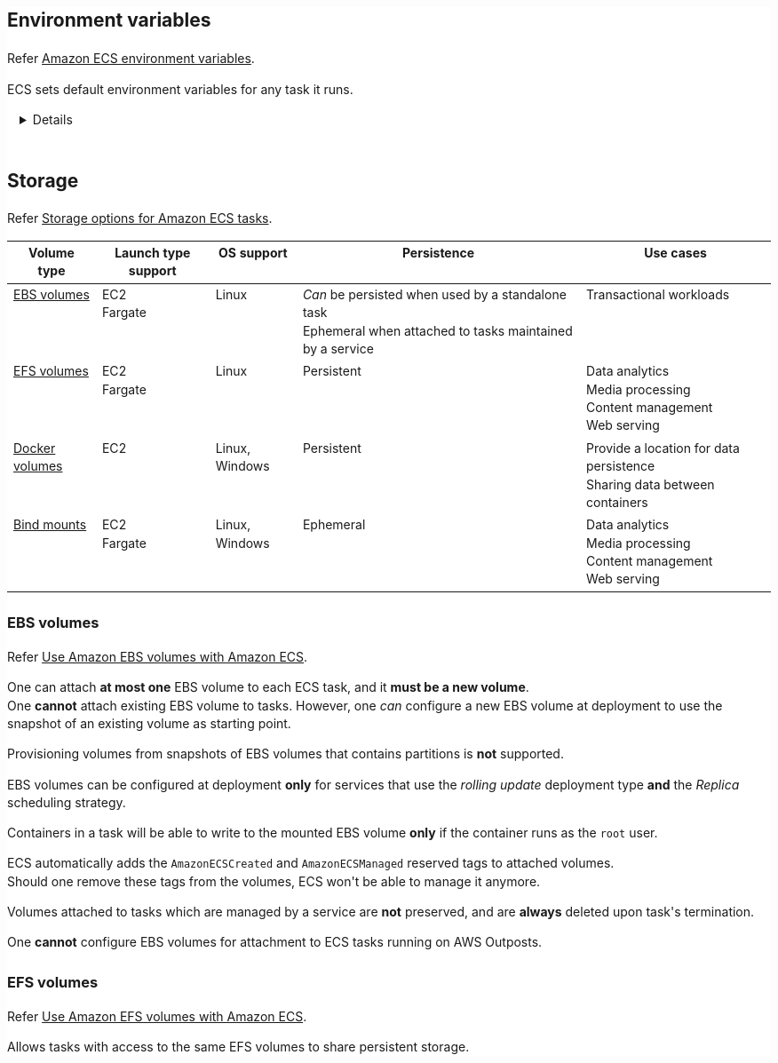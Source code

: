 ## Environment variables

Refer [Amazon ECS environment variables].

ECS sets default environment variables for any task it runs.

<details style='padding: 0 0 1rem 1rem'></details>

## Storage

Refer [Storage options for Amazon ECS tasks].

| Volume type      | Launch type support | OS support     | Persistence                                                                                                    | Use cases                                                                   |
| ---------------- | ------------------- | -------------- | -------------------------------------------------------------------------------------------------------------- | --------------------------------------------------------------------------- |
| [EBS volumes]    | EC2<br/>Fargate     | Linux          | _Can_ be persisted when used by a standalone task<br/>Ephemeral when attached to tasks maintained by a service | Transactional workloads                                                     |
| [EFS volumes]    | EC2<br/>Fargate     | Linux          | Persistent                                                                                                     | Data analytics<br/>Media processing<br/>Content management<br/>Web serving  |
| [Docker volumes] | EC2                 | Linux, Windows | Persistent                                                                                                     | Provide a location for data persistence<br/>Sharing data between containers |
| [Bind mounts]    | EC2<br/>Fargate     | Linux, Windows | Ephemeral                                                                                                      | Data analytics<br/>Media processing<br/>Content management<br/>Web serving  |

### EBS volumes

Refer [Use Amazon EBS volumes with Amazon ECS].

One can attach **at most one** EBS volume to each ECS task, and it **must be a new volume**.<br/>
One **cannot** attach existing EBS volume to tasks. However, one _can_ configure a new EBS volume at deployment to use
the snapshot of an existing volume as starting point.

Provisioning volumes from snapshots of EBS volumes that contains partitions is **not** supported.

EBS volumes can be configured at deployment **only** for services that use the _rolling update_ deployment type **and**
the _Replica_ scheduling strategy.

Containers in a task will be able to write to the mounted EBS volume **only** if the container runs as the `root` user.

ECS automatically adds the `AmazonECSCreated` and `AmazonECSManaged` reserved tags to attached volumes.<br/>
Should one remove these tags from the volumes, ECS won't be able to manage it anymore.

Volumes attached to tasks which are managed by a service are **not** preserved, and are **always** deleted upon task's
termination.

One **cannot** configure EBS volumes for attachment to ECS tasks running on AWS Outposts.

### EFS volumes

Refer [Use Amazon EFS volumes with Amazon ECS].

Allows tasks with access to the same EFS volumes to share persistent storage.


[Allow tasks to communicate with each other]: #allow-tasks-to-communicate-with-each-other
[bind mounts]: #bind-mounts
[Capacity providers]: #capacity-providers
[docker volumes]: #docker-volumes
[ebs volumes]: #ebs-volumes
[efs volumes]: #efs-volumes
[Launch type]: #launch-type
[resource constraints]: #resource-constraints
[Scale the number of tasks automatically]: #scale-the-number-of-tasks-automatically
[services]: #services
[standalone tasks]: #standalone-tasks
[amazon web services]: README.md
[cli]: cli.md
[ebs]: ebs.md
[efs]: efs.md
[Amazon ECS capacity providers for the EC2 launch type]: https://docs.aws.amazon.com/AmazonECS/latest/developerguide/asg-capacity-providers.html
[Amazon ECS clusters for Fargate]: https://docs.aws.amazon.com/AmazonECS/latest/developerguide/fargate-capacity-providers.html
[Amazon ECS environment variables]: https://docs.aws.amazon.com/AmazonECS/latest/developerguide/ecs-environment-variables.html
[amazon ecs exec checker]: https://github.com/aws-containers/amazon-ecs-exec-checker
[Amazon ECS FireLens Examples]: https://github.com/aws-samples/amazon-ecs-firelens-examples
[Amazon ECS Service Discovery]: https://aws.amazon.com/blogs/aws/amazon-ecs-service-discovery/
[amazon ecs services]: https://docs.aws.amazon.com/AmazonECS/latest/developerguide/ecs_services.html
[amazon ecs standalone tasks]: https://docs.aws.amazon.com/AmazonECS/latest/developerguide/standalone-tasks.html
[amazon ecs task definition differences for the fargate launch type]: https://docs.aws.amazon.com/AmazonECS/latest/developerguide/fargate-tasks-services.html
[amazon ecs task lifecycle]: https://docs.aws.amazon.com/AmazonECS/latest/developerguide/task-lifecycle-explanation.html
[amazon ecs task role]: https://docs.aws.amazon.com/AmazonECS/latest/developerguide/task-iam-roles.html
[Amazon VPC Lattice pricing]: https://aws.amazon.com/vpc/lattice/pricing/
[Automatically scale your Amazon ECS service]: https://docs.aws.amazon.com/AmazonECS/latest/developerguide/service-auto-scaling.html
[AWS Distro for OpenTelemetry]: https://aws-otel.github.io/
[AWS Fargate Spot Now Generally Available]: https://aws.amazon.com/blogs/aws/aws-fargate-spot-now-generally-available/
[Centralized Container Logging with Fluent Bit]: https://aws.amazon.com/blogs/opensource/centralized-container-logging-fluent-bit/
[ecs execute-command proposal]: https://github.com/aws/containers-roadmap/issues/1050
[EventBridge Scheduler]: https://docs.aws.amazon.com/scheduler/latest/UserGuide/what-is-scheduler.html
[Example Amazon ECS task definition: Route logs to FireLens]: https://docs.aws.amazon.com/AmazonECS/latest/developerguide/firelens-taskdef.html
[fargate tasks sizes]: https://docs.aws.amazon.com/AmazonECS/latest/developerguide/fargate-tasks-services.html#fargate-tasks-size
[how amazon ecs manages cpu and memory resources]: https://aws.amazon.com/blogs/containers/how-amazon-ecs-manages-cpu-and-memory-resources/
[how amazon elastic container service works with iam]: https://docs.aws.amazon.com/AmazonECS/latest/developerguide/security_iam_service-with-iam.html
[How can I allow the tasks in my Amazon ECS services to communicate with each other?]: https://repost.aws/knowledge-center/ecs-tasks-services-communication
[How target tracking scaling for Application Auto Scaling works]: https://docs.aws.amazon.com/autoscaling/application/userguide/target-tracking-scaling-policy-overview.html
[identity and access management for amazon elastic container service]: https://docs.aws.amazon.com/AmazonECS/latest/developerguide/security-iam.html
[install the session manager plugin for the aws cli]: https://docs.aws.amazon.com/systems-manager/latest/userguide/session-manager-working-with-install-plugin.html
[Interconnect Amazon ECS services]: https://docs.aws.amazon.com/AmazonECS/latest/developerguide/interconnecting-services.html
[Metrics collection from Amazon ECS using Amazon Managed Service for Prometheus]: https://aws.amazon.com/blogs/opensource/metrics-collection-from-amazon-ecs-using-amazon-managed-service-for-prometheus/
[storage options for amazon ecs tasks]: https://docs.aws.amazon.com/AmazonECS/latest/developerguide/using_data_volumes.html
[Target tracking scaling policies for Application Auto Scaling]: https://docs.aws.amazon.com/autoscaling/application/userguide/application-auto-scaling-target-tracking.html
[troubleshoot amazon ecs deployment issues]: https://docs.aws.amazon.com/codedeploy/latest/userguide/troubleshooting-ecs.html
[troubleshoot amazon ecs task definition invalid cpu or memory errors]: https://docs.aws.amazon.com/AmazonECS/latest/developerguide/task-cpu-memory-error.html
[Under the hood: FireLens for Amazon ECS Tasks]: https://aws.amazon.com/blogs/containers/under-the-hood-firelens-for-amazon-ecs-tasks/
[upstream  capacity providers]: https://docs.aws.amazon.com/AmazonECS/latest/developerguide/clusters.html#capacity-providers
[use amazon ebs volumes with amazon ecs]: https://docs.aws.amazon.com/AmazonECS/latest/developerguide/ebs-volumes.html
[use amazon efs volumes with amazon ecs]: https://docs.aws.amazon.com/AmazonECS/latest/developerguide/efs-volumes.html
[use bind mounts with amazon ecs]: https://docs.aws.amazon.com/AmazonECS/latest/developerguide/bind-mounts.html
[use docker volumes with amazon ecs]: https://docs.aws.amazon.com/AmazonECS/latest/developerguide/docker-volumes.html
[Use Service Connect to connect Amazon ECS services with short names]: https://docs.aws.amazon.com/AmazonECS/latest/developerguide/service-connect.html
[Use service discovery to connect Amazon ECS services with DNS names]: https://docs.aws.amazon.com/AmazonECS/latest/developerguide/service-discovery.html
[using amazon ecs exec to access your containers on aws fargate and amazon ec2]: https://aws.amazon.com/blogs/containers/new-using-amazon-ecs-exec-access-your-containers-fargate-ec2/
[What is Amazon VPC Lattice?]: https://docs.aws.amazon.com/vpc-lattice/latest/ug/what-is-vpc-lattice.html
[What Is AWS Cloud Map?]: https://docs.aws.amazon.com/cloud-map/latest/dg/what-is-cloud-map.html
[`aws ecs execute-command` results in `TargetNotConnectedException` `The execute command failed due to an internal error`]: https://stackoverflow.com/questions/69261159/aws-ecs-execute-command-results-in-targetnotconnectedexception-the-execute
[308 Permanent Redirect]: https://developer.mozilla.org/en-US/docs/Web/HTTP/Reference/Status/308
[a step-by-step guide to enabling amazon ecs exec]: https://medium.com/@mariotolic/a-step-by-step-guide-to-enabling-amazon-ecs-exec-a88b05858709
[attach ebs volume to aws ecs fargate]: https://medium.com/@shujaatsscripts/attach-ebs-volume-to-aws-ecs-fargate-e23fea7bb1a7
[AWS Fargate Pricing Explained]: https://www.vantage.sh/blog/fargate-pricing
[aws-cloudmap-prometheus-sd]: https://github.com/awslabs/aws-cloudmap-prometheus-sd
[Effective Logging Strategies with Amazon ECS and Fluentd]: https://reintech.io/blog/effective-logging-strategies-amazon-ecs-fluent
[exposing multiple ports for an aws ecs service]: https://medium.com/@faisalsuhail1/exposing-multiple-ports-for-an-aws-ecs-service-64b9821c09e8
[guide to using amazon ebs with amazon ecs and aws fargate]: https://stackpioneers.com/2024/01/12/guide-to-using-amazon-ebs-with-amazon-ecs-and-aws-fargate/
[prometheus service discovery for aws ecs]: https://tomgregory.com/aws/prometheus-service-discovery-for-aws-ecs/
[Scraping Prometheus metrics from applications running in AWS ECS]: https://towardsaws.com/scraping-prometheus-metrics-from-aws-ecs-9c8d9a1ca1bd